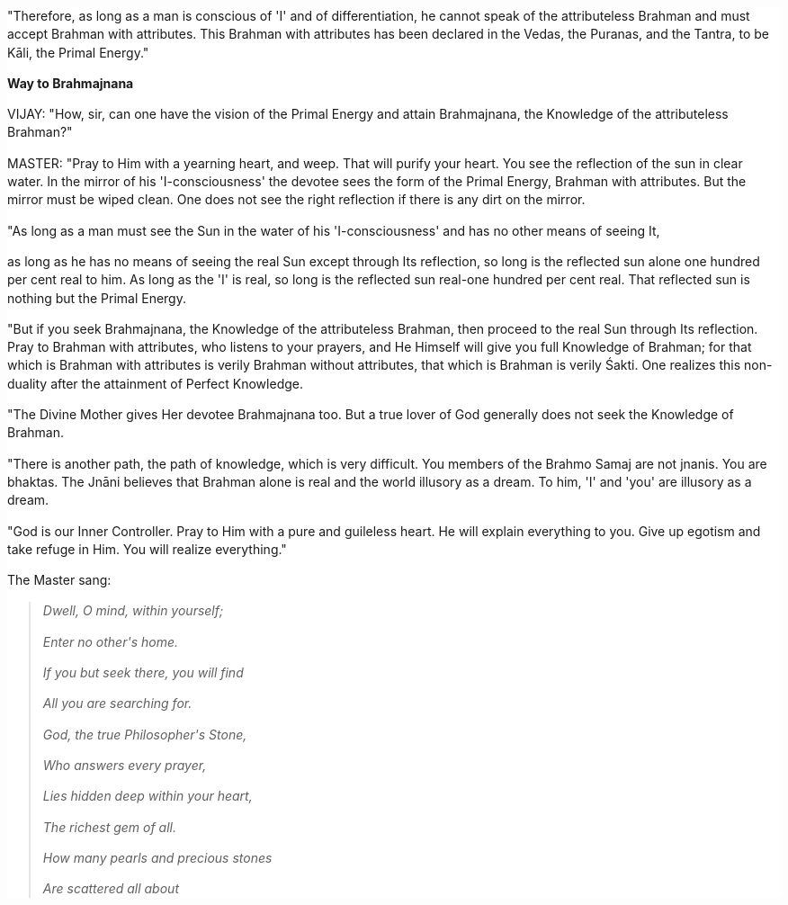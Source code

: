 \"Therefore, as long as a man is conscious of \'I\' and of
differentiation, he cannot speak of the attributeless Brahman and must
accept Brahman with attributes. This Brahman with attributes has been
declared in the Vedas, the Puranas, and the Tantra, to be Kāli, the
Primal Energy.\"

**Way to Brahmajnana**

VIJAY: \"How, sir, can one have the vision of the Primal Energy and
attain Brahmajnana, the Knowledge of the attributeless Brahman?\"

MASTER: \"Pray to Him with a yearning heart, and weep. That will purify
your heart. You see the reflection of the sun in clear water. In the
mirror of his \'I-consciousness\' the devotee sees the form of the
Primal Energy, Brahman with attributes. But the mirror must be wiped
clean. One does not see the right reflection if there is any dirt on the
mirror.

\"As long as a man must see the Sun in the water of his
\'I-consciousness\' and has no other means of seeing It,

as long as he has no means of seeing the real Sun except through Its
reflection, so long is the reflected sun alone one hundred per cent real
to him. As long as the \'I\' is real, so long is the reflected sun
real-one hundred per cent real. That reflected sun is nothing but the
Primal Energy.

\"But if you seek Brahmajnana, the Knowledge of the attributeless
Brahman, then proceed to the real Sun through Its reflection. Pray to
Brahman with attributes, who listens to your prayers, and He Himself
will give you full Knowledge of Brahman; for that which is Brahman with
attributes is verily Brahman without attributes, that which is Brahman
is verily Śakti. One realizes this non-duality after the attainment of
Perfect Knowledge.

\"The Divine Mother gives Her devotee Brahmajnana too. But a true lover
of God generally does not seek the Knowledge of Brahman.

\"There is another path, the path of knowledge, which is very difficult.
You members of the Brahmo Samaj are not jnanis. You are bhaktas. The
Jnāni believes that Brahman alone is real and the world illusory as a
dream. To him, \'I\' and \'you\' are illusory as a dream.

\"God is our Inner Controller. Pray to Him with a pure and guileless
heart. He will explain everything to you. Give up egotism and take
refuge in Him. You will realize everything.\"

The Master sang:

> *Dwell, O mind, within yourself;*
>
> *Enter no other\'s home.*
>
> *If you but seek there, you will find*
>
> *All you are searching for.*
>
> *God, the true Philosopher\'s Stone,*
>
> *Who answers every prayer,*
>
> *Lies hidden deep within your heart,*
>
> *The richest gem of all.*
>
> *How many pearls and precious stones*
>
> *Are scattered all about*